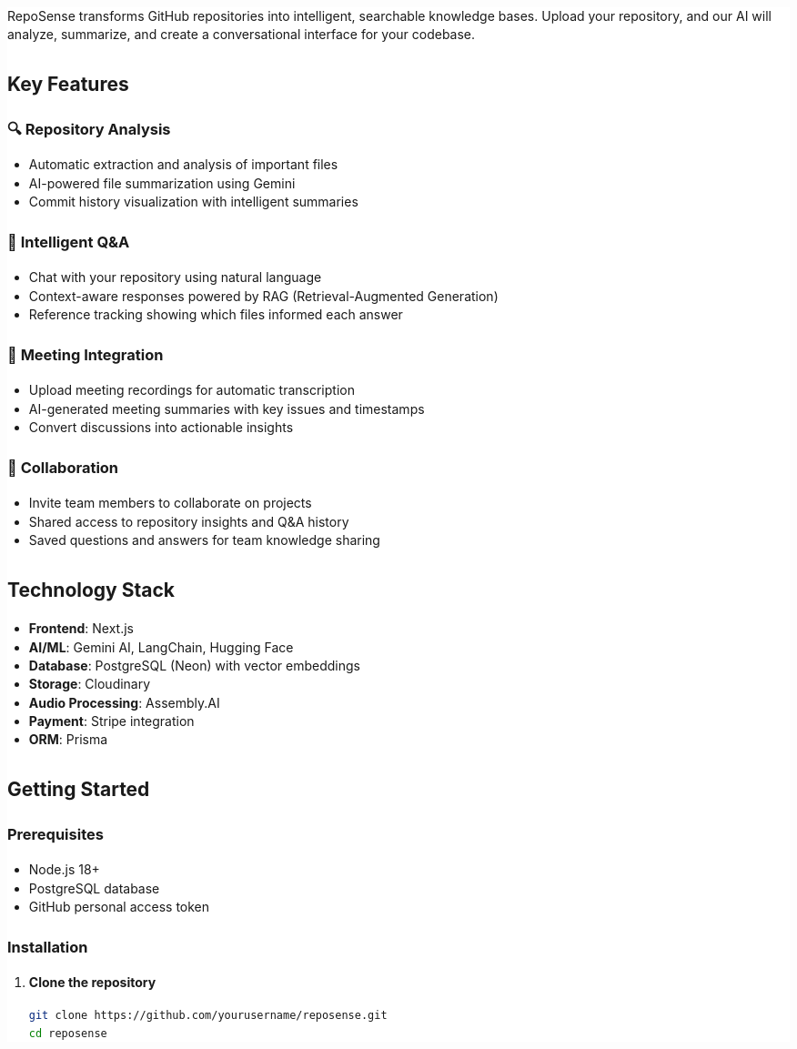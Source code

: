 
RepoSense transforms GitHub repositories into intelligent, searchable knowledge bases. Upload your repository, and our AI will analyze, summarize, and create a conversational interface for your codebase.

## Key Features

### 🔍 **Repository Analysis**
- Automatic extraction and analysis of important files
- AI-powered file summarization using Gemini
- Commit history visualization with intelligent summaries

### 💬 **Intelligent Q&A**
- Chat with your repository using natural language
- Context-aware responses powered by RAG (Retrieval-Augmented Generation)
- Reference tracking showing which files informed each answer

### 📝 **Meeting Integration**
- Upload meeting recordings for automatic transcription
- AI-generated meeting summaries with key issues and timestamps
- Convert discussions into actionable insights

### 👥 **Collaboration**
- Invite team members to collaborate on projects
- Shared access to repository insights and Q&A history
- Saved questions and answers for team knowledge sharing

## Technology Stack

- **Frontend**: Next.js
- **AI/ML**: Gemini AI, LangChain, Hugging Face
- **Database**: PostgreSQL (Neon) with vector embeddings
- **Storage**: Cloudinary
- **Audio Processing**: Assembly.AI
- **Payment**: Stripe integration
- **ORM**: Prisma

## Getting Started

### Prerequisites
- Node.js 18+
- PostgreSQL database
- GitHub personal access token

### Installation

1. **Clone the repository**
   ```bash
   git clone https://github.com/yourusername/reposense.git
   cd reposense
   ```
